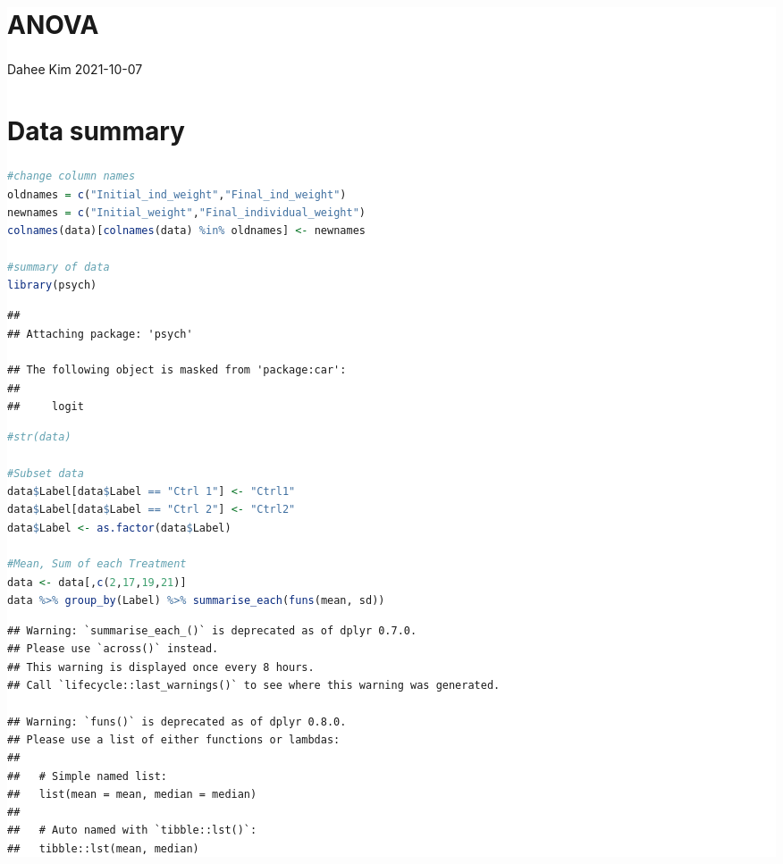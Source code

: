 ANOVA
================
Dahee Kim
2021-10-07

# Data summary

``` r
#change column names
oldnames = c("Initial_ind_weight","Final_ind_weight")
newnames = c("Initial_weight","Final_individual_weight")
colnames(data)[colnames(data) %in% oldnames] <- newnames

#summary of data
library(psych)
```

    ## 
    ## Attaching package: 'psych'

    ## The following object is masked from 'package:car':
    ## 
    ##     logit

``` r
#str(data)

#Subset data
data$Label[data$Label == "Ctrl 1"] <- "Ctrl1"
data$Label[data$Label == "Ctrl 2"] <- "Ctrl2"
data$Label <- as.factor(data$Label)

#Mean, Sum of each Treatment
data <- data[,c(2,17,19,21)]
data %>% group_by(Label) %>% summarise_each(funs(mean, sd))
```

    ## Warning: `summarise_each_()` is deprecated as of dplyr 0.7.0.
    ## Please use `across()` instead.
    ## This warning is displayed once every 8 hours.
    ## Call `lifecycle::last_warnings()` to see where this warning was generated.

    ## Warning: `funs()` is deprecated as of dplyr 0.8.0.
    ## Please use a list of either functions or lambdas: 
    ## 
    ##   # Simple named list: 
    ##   list(mean = mean, median = median)
    ## 
    ##   # Auto named with `tibble::lst()`: 
    ##   tibble::lst(mean, median)